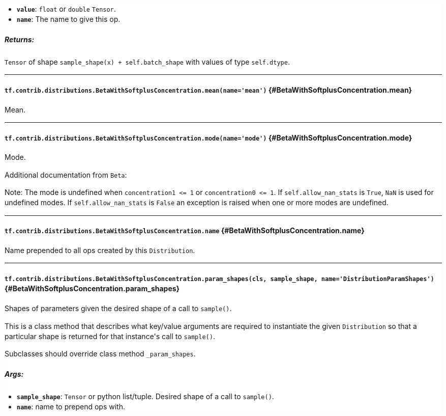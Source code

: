 
*  <b>`value`</b>: `float` or `double` `Tensor`.
*  <b>`name`</b>: The name to give this op.

##### Returns:

  `Tensor` of shape `sample_shape(x) + self.batch_shape` with values of type
    `self.dtype`.


- - -

#### `tf.contrib.distributions.BetaWithSoftplusConcentration.mean(name='mean')` {#BetaWithSoftplusConcentration.mean}

Mean.


- - -

#### `tf.contrib.distributions.BetaWithSoftplusConcentration.mode(name='mode')` {#BetaWithSoftplusConcentration.mode}

Mode.

Additional documentation from `Beta`:

Note: The mode is undefined when `concentration1 <= 1` or
`concentration0 <= 1`. If `self.allow_nan_stats` is `True`, `NaN`
is used for undefined modes. If `self.allow_nan_stats` is `False` an
exception is raised when one or more modes are undefined.


- - -

#### `tf.contrib.distributions.BetaWithSoftplusConcentration.name` {#BetaWithSoftplusConcentration.name}

Name prepended to all ops created by this `Distribution`.


- - -

#### `tf.contrib.distributions.BetaWithSoftplusConcentration.param_shapes(cls, sample_shape, name='DistributionParamShapes')` {#BetaWithSoftplusConcentration.param_shapes}

Shapes of parameters given the desired shape of a call to `sample()`.

This is a class method that describes what key/value arguments are required
to instantiate the given `Distribution` so that a particular shape is
returned for that instance's call to `sample()`.

Subclasses should override class method `_param_shapes`.

##### Args:


*  <b>`sample_shape`</b>: `Tensor` or python list/tuple. Desired shape of a call to
    `sample()`.
*  <b>`name`</b>: name to prepend ops with.
